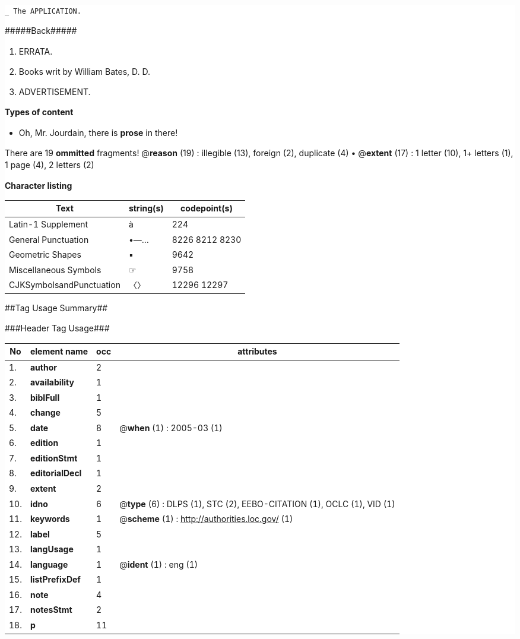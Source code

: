     _ The APPLICATION.

#####Back#####

1. ERRATA.

1. Books writ by William Bates, D. D.

1. ADVERTISEMENT.

**Types of content**

  * Oh, Mr. Jourdain, there is **prose** in there!

There are 19 **ommitted** fragments! 
 @__reason__ (19) : illegible (13), foreign (2), duplicate (4)  •  @__extent__ (17) : 1 letter (10), 1+ letters (1), 1 page (4), 2 letters (2)

**Character listing**


|Text|string(s)|codepoint(s)|
|---|---|---|
|Latin-1 Supplement|à|224|
|General Punctuation|•—…|8226 8212 8230|
|Geometric Shapes|▪|9642|
|Miscellaneous Symbols|☞|9758|
|CJKSymbolsandPunctuation|〈〉|12296 12297|

##Tag Usage Summary##

###Header Tag Usage###

|No|element name|occ|attributes|
|---|---|---|---|
|1.|__author__|2||
|2.|__availability__|1||
|3.|__biblFull__|1||
|4.|__change__|5||
|5.|__date__|8| @__when__ (1) : 2005-03 (1)|
|6.|__edition__|1||
|7.|__editionStmt__|1||
|8.|__editorialDecl__|1||
|9.|__extent__|2||
|10.|__idno__|6| @__type__ (6) : DLPS (1), STC (2), EEBO-CITATION (1), OCLC (1), VID (1)|
|11.|__keywords__|1| @__scheme__ (1) : http://authorities.loc.gov/ (1)|
|12.|__label__|5||
|13.|__langUsage__|1||
|14.|__language__|1| @__ident__ (1) : eng (1)|
|15.|__listPrefixDef__|1||
|16.|__note__|4||
|17.|__notesStmt__|2||
|18.|__p__|11||